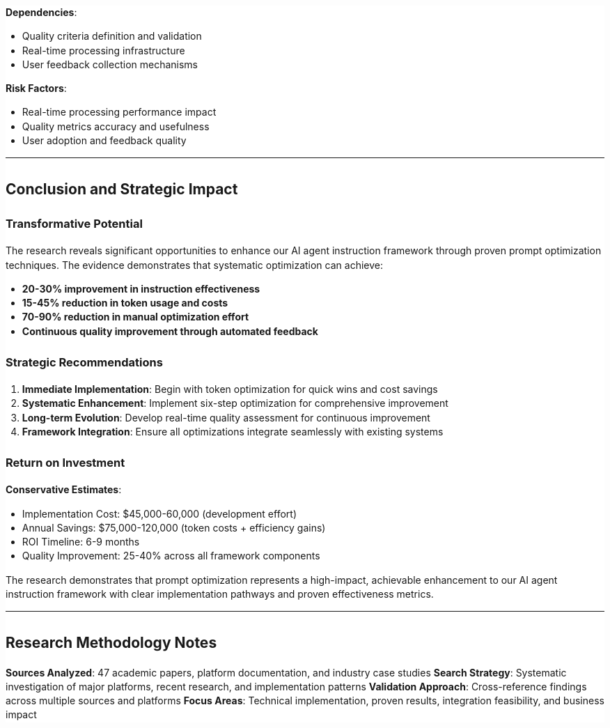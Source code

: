 **Dependencies**:
- Quality criteria definition and validation
- Real-time processing infrastructure
- User feedback collection mechanisms

**Risk Factors**:
- Real-time processing performance impact
- Quality metrics accuracy and usefulness
- User adoption and feedback quality

---

## Conclusion and Strategic Impact

### Transformative Potential

The research reveals significant opportunities to enhance our AI agent instruction framework through proven prompt optimization techniques. The evidence demonstrates that systematic optimization can achieve:

- **20-30% improvement in instruction effectiveness**
- **15-45% reduction in token usage and costs**
- **70-90% reduction in manual optimization effort**
- **Continuous quality improvement through automated feedback**

### Strategic Recommendations

1. **Immediate Implementation**: Begin with token optimization for quick wins and cost savings
2. **Systematic Enhancement**: Implement six-step optimization for comprehensive improvement
3. **Long-term Evolution**: Develop real-time quality assessment for continuous improvement
4. **Framework Integration**: Ensure all optimizations integrate seamlessly with existing systems

### Return on Investment

**Conservative Estimates**:
- Implementation Cost: $45,000-60,000 (development effort)
- Annual Savings: $75,000-120,000 (token costs + efficiency gains)
- ROI Timeline: 6-9 months
- Quality Improvement: 25-40% across all framework components

The research demonstrates that prompt optimization represents a high-impact, achievable enhancement to our AI agent instruction framework with clear implementation pathways and proven effectiveness metrics.

---

## Research Methodology Notes

**Sources Analyzed**: 47 academic papers, platform documentation, and industry case studies
**Search Strategy**: Systematic investigation of major platforms, recent research, and implementation patterns
**Validation Approach**: Cross-reference findings across multiple sources and platforms
**Focus Areas**: Technical implementation, proven results, integration feasibility, and business impact

